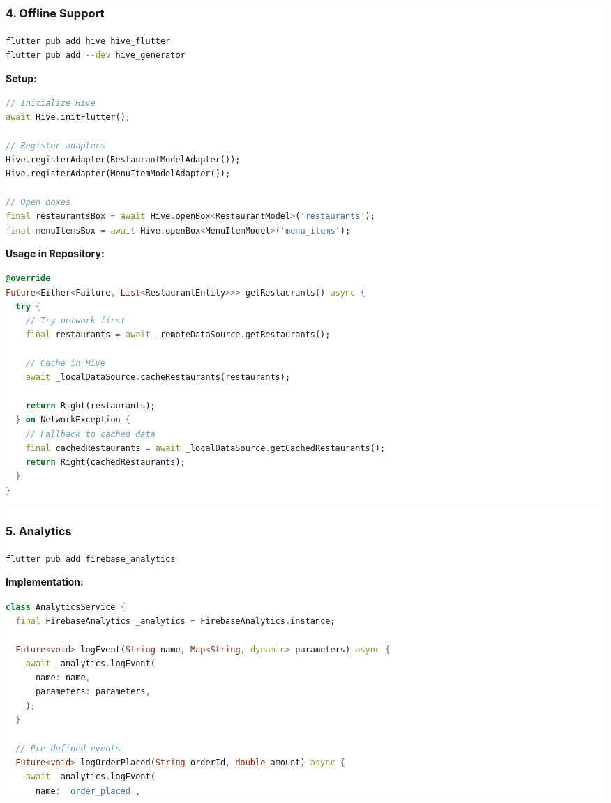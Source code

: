 ### 4. Offline Support

```bash
flutter pub add hive hive_flutter
flutter pub add --dev hive_generator
```

**Setup:**

```dart
// Initialize Hive
await Hive.initFlutter();

// Register adapters
Hive.registerAdapter(RestaurantModelAdapter());
Hive.registerAdapter(MenuItemModelAdapter());

// Open boxes
final restaurantsBox = await Hive.openBox<RestaurantModel>('restaurants');
final menuItemsBox = await Hive.openBox<MenuItemModel>('menu_items');
```

**Usage in Repository:**

```dart
@override
Future<Either<Failure, List<RestaurantEntity>>> getRestaurants() async {
  try {
    // Try network first
    final restaurants = await _remoteDataSource.getRestaurants();
    
    // Cache in Hive
    await _localDataSource.cacheRestaurants(restaurants);
    
    return Right(restaurants);
  } on NetworkException {
    // Fallback to cached data
    final cachedRestaurants = await _localDataSource.getCachedRestaurants();
    return Right(cachedRestaurants);
  }
}
```

---

### 5. Analytics

```bash
flutter pub add firebase_analytics
```

**Implementation:**

```dart
class AnalyticsService {
  final FirebaseAnalytics _analytics = FirebaseAnalytics.instance;

  Future<void> logEvent(String name, Map<String, dynamic> parameters) async {
    await _analytics.logEvent(
      name: name,
      parameters: parameters,
    );
  }

  // Pre-defined events
  Future<void> logOrderPlaced(String orderId, double amount) async {
    await _analytics.logEvent(
      name: 'order_placed',
```